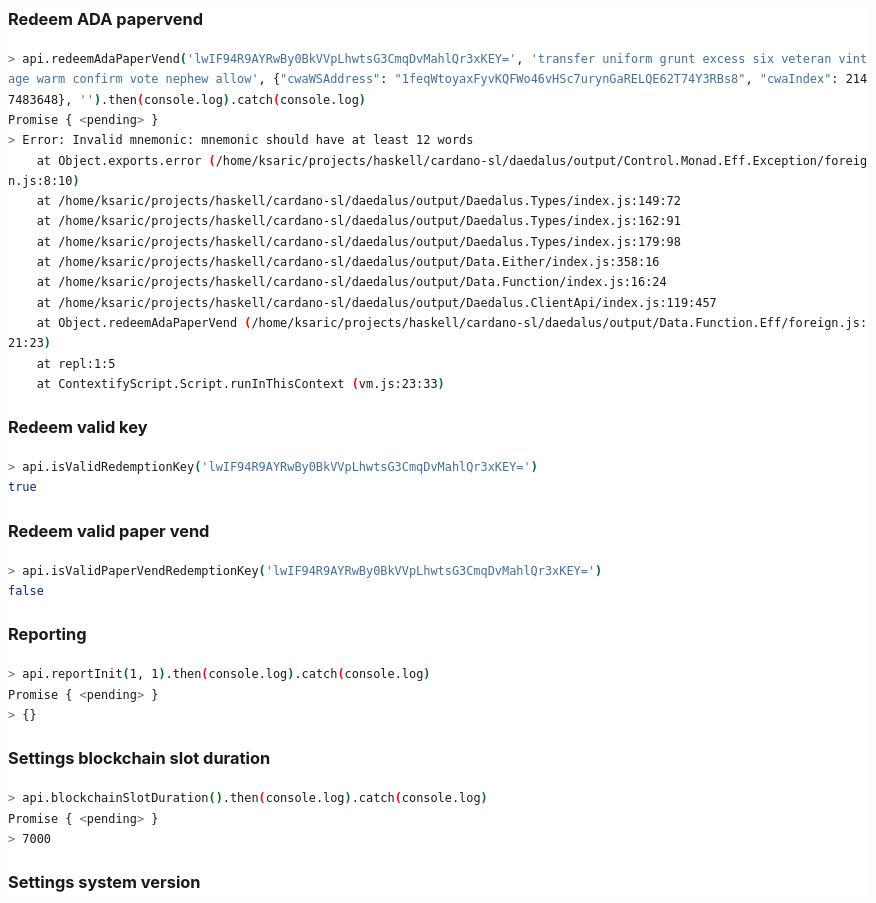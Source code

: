 ### Redeem ADA papervend

~~~bash
> api.redeemAdaPaperVend('lwIF94R9AYRwBy0BkVVpLhwtsG3CmqDvMahlQr3xKEY=', 'transfer uniform grunt excess six veteran vintage warm confirm vote nephew allow', {"cwaWSAddress": "1feqWtoyaxFyvKQFWo46vHSc7urynGaRELQE62T74Y3RBs8", "cwaIndex": 2147483648}, '').then(console.log).catch(console.log)
Promise { <pending> }
> Error: Invalid mnemonic: mnemonic should have at least 12 words
    at Object.exports.error (/home/ksaric/projects/haskell/cardano-sl/daedalus/output/Control.Monad.Eff.Exception/foreign.js:8:10)
    at /home/ksaric/projects/haskell/cardano-sl/daedalus/output/Daedalus.Types/index.js:149:72
    at /home/ksaric/projects/haskell/cardano-sl/daedalus/output/Daedalus.Types/index.js:162:91
    at /home/ksaric/projects/haskell/cardano-sl/daedalus/output/Daedalus.Types/index.js:179:98
    at /home/ksaric/projects/haskell/cardano-sl/daedalus/output/Data.Either/index.js:358:16
    at /home/ksaric/projects/haskell/cardano-sl/daedalus/output/Data.Function/index.js:16:24
    at /home/ksaric/projects/haskell/cardano-sl/daedalus/output/Daedalus.ClientApi/index.js:119:457
    at Object.redeemAdaPaperVend (/home/ksaric/projects/haskell/cardano-sl/daedalus/output/Data.Function.Eff/foreign.js:21:23)
    at repl:1:5
    at ContextifyScript.Script.runInThisContext (vm.js:23:33)
~~~

### Redeem valid key

~~~bash
> api.isValidRedemptionKey('lwIF94R9AYRwBy0BkVVpLhwtsG3CmqDvMahlQr3xKEY=')
true
~~~

### Redeem valid paper vend

~~~bash
> api.isValidPaperVendRedemptionKey('lwIF94R9AYRwBy0BkVVpLhwtsG3CmqDvMahlQr3xKEY=')
false
~~~

### Reporting

~~~bash
> api.reportInit(1, 1).then(console.log).catch(console.log)
Promise { <pending> }
> {}
~~~

### Settings blockchain slot duration

~~~bash
> api.blockchainSlotDuration().then(console.log).catch(console.log)
Promise { <pending> }
> 7000
~~~

### Settings system version
